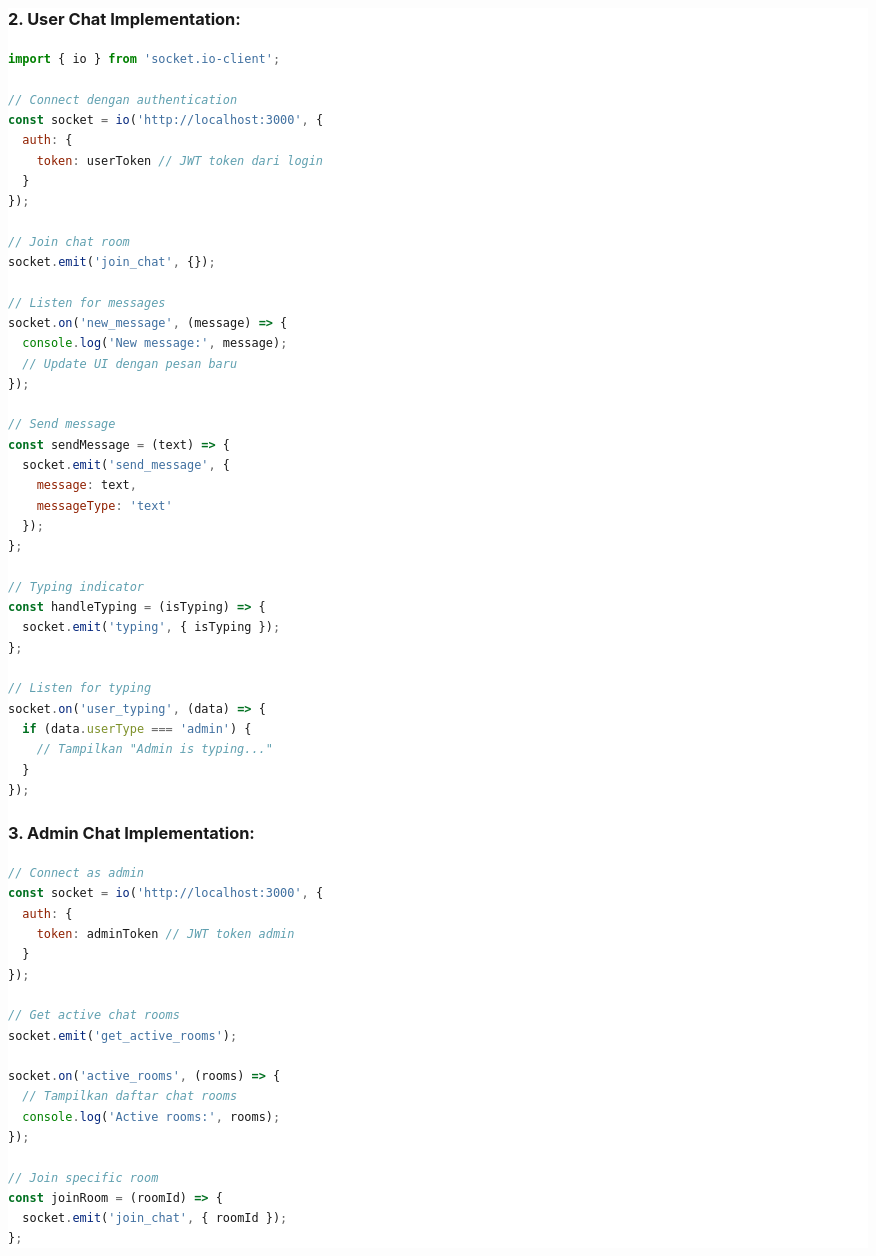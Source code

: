 ### **2. User Chat Implementation:**

```javascript
import { io } from 'socket.io-client';

// Connect dengan authentication
const socket = io('http://localhost:3000', {
  auth: {
    token: userToken // JWT token dari login
  }
});

// Join chat room
socket.emit('join_chat', {});

// Listen for messages
socket.on('new_message', (message) => {
  console.log('New message:', message);
  // Update UI dengan pesan baru
});

// Send message
const sendMessage = (text) => {
  socket.emit('send_message', {
    message: text,
    messageType: 'text'
  });
};

// Typing indicator
const handleTyping = (isTyping) => {
  socket.emit('typing', { isTyping });
};

// Listen for typing
socket.on('user_typing', (data) => {
  if (data.userType === 'admin') {
    // Tampilkan "Admin is typing..."
  }
});
```

### **3. Admin Chat Implementation:**

```javascript
// Connect as admin
const socket = io('http://localhost:3000', {
  auth: {
    token: adminToken // JWT token admin
  }
});

// Get active chat rooms
socket.emit('get_active_rooms');

socket.on('active_rooms', (rooms) => {
  // Tampilkan daftar chat rooms
  console.log('Active rooms:', rooms);
});

// Join specific room
const joinRoom = (roomId) => {
  socket.emit('join_chat', { roomId });
};
```